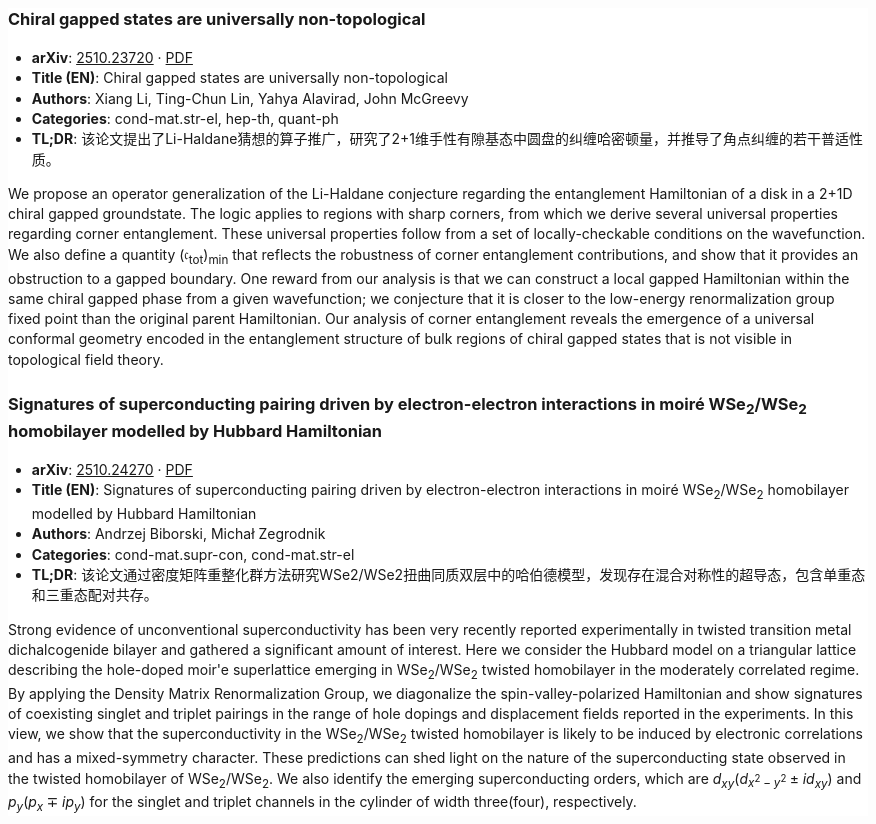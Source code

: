 ### Chiral gapped states are universally non-topological
- **arXiv**: [2510.23720](https://arxiv.org/abs/2510.23720)  ·  [PDF](https://arxiv.org/pdf/2510.23720.pdf)
- **Title (EN)**: Chiral gapped states are universally non-topological
- **Authors**: Xiang Li, Ting-Chun Lin, Yahya Alavirad, John McGreevy
- **Categories**: cond-mat.str-el, hep-th, quant-ph
- **TL;DR**: 该论文提出了Li-Haldane猜想的算子推广，研究了2+1维手性有隙基态中圆盘的纠缠哈密顿量，并推导了角点纠缠的若干普适性质。

We propose an operator generalization of the Li-Haldane conjecture regarding
the entanglement Hamiltonian of a disk in a 2+1D chiral gapped groundstate. The
logic applies to regions with sharp corners, from which we derive several
universal properties regarding corner entanglement. These universal properties
follow from a set of locally-checkable conditions on the wavefunction. We also
define a quantity $(\mathfrak{c}_{\text{tot}})_{\text{min}}$ that reflects the
robustness of corner entanglement contributions, and show that it provides an
obstruction to a gapped boundary. One reward from our analysis is that we can
construct a local gapped Hamiltonian within the same chiral gapped phase from a
given wavefunction; we conjecture that it is closer to the low-energy
renormalization group fixed point than the original parent Hamiltonian. Our
analysis of corner entanglement reveals the emergence of a universal conformal
geometry encoded in the entanglement structure of bulk regions of chiral gapped
states that is not visible in topological field theory.

### Signatures of superconducting pairing driven by electron-electron interactions in moiré WSe$_2$/WSe$_2$ homobilayer modelled by Hubbard Hamiltonian
- **arXiv**: [2510.24270](https://arxiv.org/abs/2510.24270)  ·  [PDF](https://arxiv.org/pdf/2510.24270.pdf)
- **Title (EN)**: Signatures of superconducting pairing driven by electron-electron interactions in moiré WSe$_2$/WSe$_2$ homobilayer modelled by Hubbard Hamiltonian
- **Authors**: Andrzej Biborski, Michał Zegrodnik
- **Categories**: cond-mat.supr-con, cond-mat.str-el
- **TL;DR**: 该论文通过密度矩阵重整化群方法研究WSe2/WSe2扭曲同质双层中的哈伯德模型，发现存在混合对称性的超导态，包含单重态和三重态配对共存。

Strong evidence of unconventional superconductivity has been very recently
reported experimentally in twisted transition metal dichalcogenide bilayer and
gathered a significant amount of interest. Here we consider the Hubbard model
on a triangular lattice describing the hole-doped moir\'e superlattice emerging
in WSe$_{2}$/WSe$_{2}$ twisted homobilayer in the moderately correlated regime.
By applying the Density Matrix Renormalization Group, we diagonalize the
spin-valley-polarized Hamiltonian and show signatures of coexisting singlet and
triplet pairings in the range of hole dopings and displacement fields reported
in the experiments. In this view, we show that the superconductivity in the
WSe$_{2}$/WSe$_{2}$ twisted homobilayer is likely to be induced by electronic
correlations and has a mixed-symmetry character. These predictions can shed
light on the nature of the superconducting state observed in the twisted
homobilayer of WSe$_{2}$/WSe$_{2}$. We also identify the emerging
superconducting orders, which are $d_{xy}(d_{x^2-y^2} \pm id_{xy} )$ and
$p_y(p_{x}\mp ip_{y})$ for the singlet and triplet channels in the cylinder of
width three(four), respectively.
